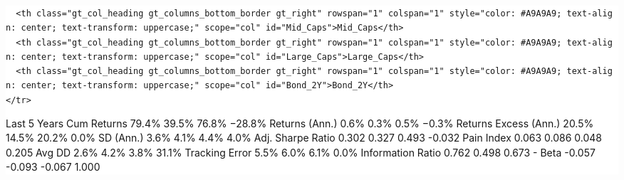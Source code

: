       <th class="gt_col_heading gt_columns_bottom_border gt_right" rowspan="1" colspan="1" style="color: #A9A9A9; text-align: center; text-transform: uppercase;" scope="col" id="Mid_Caps">Mid_Caps</th>
      <th class="gt_col_heading gt_columns_bottom_border gt_right" rowspan="1" colspan="1" style="color: #A9A9A9; text-align: center; text-transform: uppercase;" scope="col" id="Large_Caps">Large_Caps</th>
      <th class="gt_col_heading gt_columns_bottom_border gt_right" rowspan="1" colspan="1" style="color: #A9A9A9; text-align: center; text-transform: uppercase;" scope="col" id="Bond_2Y">Bond_2Y</th>
    </tr>
  </thead>
  <tbody class="gt_table_body">
    <tr class="gt_group_heading_row">
      <th colspan="5" class="gt_group_heading" style="background-color: rgba(69,69,69,0.15); font-size: large; text-align: left; font-weight: bold;" scope="colgroup" id="Last 5 Years">Last 5 Years</th>
    </tr>
    <tr class="gt_row_group_first"><td headers="Last 5 Years  Info" class="gt_row gt_left">Cum Returns</td>
<td headers="Last 5 Years  Small_Caps" class="gt_row gt_right">79.4%</td>
<td headers="Last 5 Years  Mid_Caps" class="gt_row gt_right">39.5%</td>
<td headers="Last 5 Years  Large_Caps" class="gt_row gt_right">76.8%</td>
<td headers="Last 5 Years  Bond_2Y" class="gt_row gt_right">−28.8%</td></tr>
    <tr><td headers="Last 5 Years  Info" class="gt_row gt_left">Returns (Ann.)</td>
<td headers="Last 5 Years  Small_Caps" class="gt_row gt_right">0.6%</td>
<td headers="Last 5 Years  Mid_Caps" class="gt_row gt_right">0.3%</td>
<td headers="Last 5 Years  Large_Caps" class="gt_row gt_right">0.5%</td>
<td headers="Last 5 Years  Bond_2Y" class="gt_row gt_right">−0.3%</td></tr>
    <tr><td headers="Last 5 Years  Info" class="gt_row gt_left">Returns Excess (Ann.)</td>
<td headers="Last 5 Years  Small_Caps" class="gt_row gt_right">20.5%</td>
<td headers="Last 5 Years  Mid_Caps" class="gt_row gt_right">14.5%</td>
<td headers="Last 5 Years  Large_Caps" class="gt_row gt_right">20.2%</td>
<td headers="Last 5 Years  Bond_2Y" class="gt_row gt_right">0.0%</td></tr>
    <tr><td headers="Last 5 Years  Info" class="gt_row gt_left">SD (Ann.)</td>
<td headers="Last 5 Years  Small_Caps" class="gt_row gt_right">3.6%</td>
<td headers="Last 5 Years  Mid_Caps" class="gt_row gt_right">4.1%</td>
<td headers="Last 5 Years  Large_Caps" class="gt_row gt_right">4.4%</td>
<td headers="Last 5 Years  Bond_2Y" class="gt_row gt_right">4.0%</td></tr>
    <tr><td headers="Last 5 Years  Info" class="gt_row gt_left">Adj. Sharpe Ratio</td>
<td headers="Last 5 Years  Small_Caps" class="gt_row gt_right">0.302</td>
<td headers="Last 5 Years  Mid_Caps" class="gt_row gt_right">0.327</td>
<td headers="Last 5 Years  Large_Caps" class="gt_row gt_right">0.493</td>
<td headers="Last 5 Years  Bond_2Y" class="gt_row gt_right">-0.032</td></tr>
    <tr><td headers="Last 5 Years  Info" class="gt_row gt_left">Pain Index</td>
<td headers="Last 5 Years  Small_Caps" class="gt_row gt_right">0.063</td>
<td headers="Last 5 Years  Mid_Caps" class="gt_row gt_right">0.086</td>
<td headers="Last 5 Years  Large_Caps" class="gt_row gt_right">0.048</td>
<td headers="Last 5 Years  Bond_2Y" class="gt_row gt_right">0.205</td></tr>
    <tr><td headers="Last 5 Years  Info" class="gt_row gt_left">Avg DD</td>
<td headers="Last 5 Years  Small_Caps" class="gt_row gt_right">2.6%</td>
<td headers="Last 5 Years  Mid_Caps" class="gt_row gt_right">4.2%</td>
<td headers="Last 5 Years  Large_Caps" class="gt_row gt_right">3.8%</td>
<td headers="Last 5 Years  Bond_2Y" class="gt_row gt_right">31.1%</td></tr>
    <tr><td headers="Last 5 Years  Info" class="gt_row gt_left">Tracking Error</td>
<td headers="Last 5 Years  Small_Caps" class="gt_row gt_right">5.5%</td>
<td headers="Last 5 Years  Mid_Caps" class="gt_row gt_right">6.0%</td>
<td headers="Last 5 Years  Large_Caps" class="gt_row gt_right">6.1%</td>
<td headers="Last 5 Years  Bond_2Y" class="gt_row gt_right">0.0%</td></tr>
    <tr><td headers="Last 5 Years  Info" class="gt_row gt_left">Information Ratio</td>
<td headers="Last 5 Years  Small_Caps" class="gt_row gt_right">0.762</td>
<td headers="Last 5 Years  Mid_Caps" class="gt_row gt_right">0.498</td>
<td headers="Last 5 Years  Large_Caps" class="gt_row gt_right">0.673</td>
<td headers="Last 5 Years  Bond_2Y" class="gt_row gt_right">-</td></tr>
    <tr><td headers="Last 5 Years  Info" class="gt_row gt_left">Beta</td>
<td headers="Last 5 Years  Small_Caps" class="gt_row gt_right">-0.057</td>
<td headers="Last 5 Years  Mid_Caps" class="gt_row gt_right">-0.093</td>
<td headers="Last 5 Years  Large_Caps" class="gt_row gt_right">-0.067</td>
<td headers="Last 5 Years  Bond_2Y" class="gt_row gt_right">1.000</td></tr>